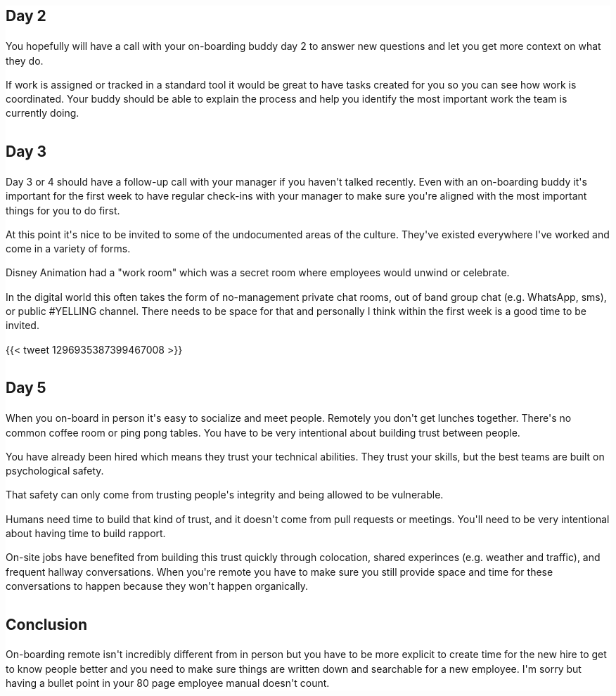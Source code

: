 ## Day 2

You hopefully will have a call with your on-boarding buddy day 2 to answer new questions and let you get more context on what they do.

If work is assigned or tracked in a standard tool it would be great to have tasks created for you so you can see how work is coordinated.
Your buddy should be able to explain the process and help you identify the most important work the team is currently doing.

## Day 3

Day 3 or 4 should have a follow-up call with your manager if you haven't talked recently.
Even with an on-boarding buddy it's important for the first week to have regular check-ins with your manager to make sure you're aligned with the most important things for you to do first.

At this point it's nice to be invited to some of the undocumented areas of the culture.
They've existed everywhere I've worked and come in a variety of forms.

Disney Animation had a "work room" which was a secret room where employees would unwind or celebrate.

In the digital world this often takes the form of no-management private chat rooms, out of band group chat (e.g. WhatsApp, sms), or public #YELLING channel.
There needs to be space for that and personally I think within the first week is a good time to be invited.

{{< tweet 1296935387399467008 >}}

## Day 5

When you on-board in person it's easy to socialize and meet people.
Remotely you don't get lunches together.
There's no common coffee room or ping pong tables.
You have to be very intentional about building trust between people.

You have already been hired which means they trust your technical abilities.
They trust your skills, but the best teams are built on psychological safety.

That safety can only come from trusting people's integrity and being allowed to be vulnerable.

Humans need time to build that kind of trust, and it doesn't come from pull requests or meetings.
You'll need to be very intentional about having time to build rapport.

On-site jobs have benefited from building this trust quickly through colocation, shared experinces (e.g. weather and traffic), and frequent hallway conversations.
When you're remote you have to make sure you still provide space and time for these conversations to happen because they won't happen organically.

## Conclusion

On-boarding remote isn't incredibly different from in person but you have to be more explicit to create time for the new hire to get to know people better and you need to make sure things are written down and searchable for a new employee.
I'm sorry but having a bullet point in your 80 page employee manual doesn't count.
